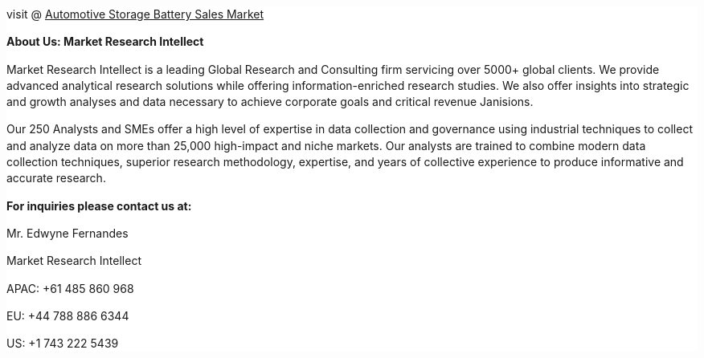 visit&nbsp;@</strong>&nbsp;</span><span class="font-[700]"><a href="https://www.marketresearchintellect.com/product/global-automotive-storage-battery-sales-market/?utm_source=Linkedin&utm_medium=842" target="_blank" data-tracking-control-name="article-ssr-frontend-pulse_little-text-block" data-tracking-will-navigate="" data-test-link="">Automotive Storage Battery Sales Market</a></span></p><p><strong><span class="font-[700]">About Us: Market Research Intellect</span></strong></p><p><span class="">Market Research Intellect is a leading Global Research and Consulting firm servicing over 5000+ global clients. We provide advanced analytical research solutions while offering information-enriched research studies.&nbsp;</span>We also offer insights into strategic and growth analyses and data necessary to achieve corporate goals and critical revenue Janisions.</p><p><span class="">Our 250 Analysts and SMEs offer a high level of expertise in data collection and governance using industrial techniques to collect and analyze data on more than 25,000 high-impact and niche markets. Our analysts are trained to combine modern data collection techniques, superior research methodology, expertise, and years of collective experience to produce informative and accurate research.</span></p><p><strong>For inquiries please contact us at:</strong></p><p>Mr. Edwyne Fernandes</p><p>Market Research Intellect</p><p>APAC: +61 485 860 968</p><p>EU: +44 788 886 6344</p><p>US: +1 743 222 5439</p>
